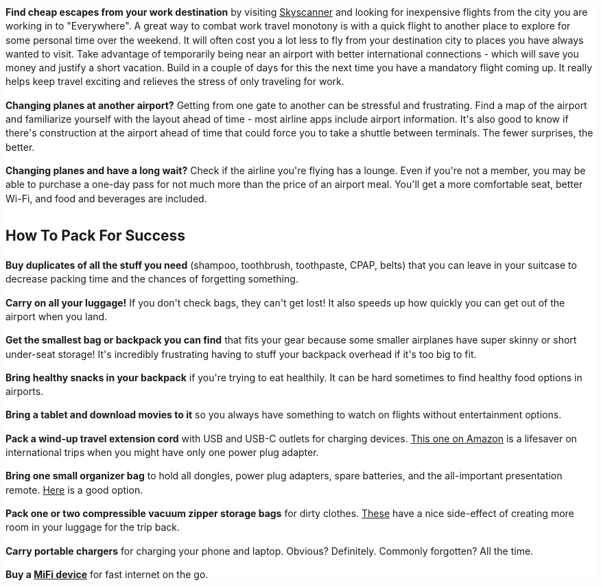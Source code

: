 **Find cheap escapes from your work destination** by visiting [Skyscanner](https://www.skyscanner.com/) and looking for inexpensive flights from the city you are working in to "Everywhere". A great way to combat work travel monotony is with a quick flight to another place to explore for some personal time over the weekend. It will often cost you a lot less to fly from your destination city to places you have always wanted to visit. Take advantage of temporarily being near an airport with better international connections - which will save you money and justify a short vacation. Build in a couple of days for this the next time you have a mandatory flight coming up. It really helps keep travel exciting and relieves the stress of only traveling for work.

**Changing planes at another airport?** Getting from one gate to another can be stressful and frustrating. Find a map of the airport and familiarize yourself with the layout ahead of time - most airline apps include airport information. It's also good to know if there's construction at the airport ahead of time that could force you to take a shuttle between terminals. The fewer surprises, the better.

**Changing planes and have a long wait?** Check if the airline you're flying has a lounge. Even if you're not a member, you may be able to purchase a one-day pass for not much more than the price of an airport meal. You'll get a more comfortable seat, better Wi-Fi, and food and beverages are included.

## How To Pack For Success

**Buy duplicates of all the stuff you need** (shampoo, toothbrush, toothpaste, CPAP, belts) that you can leave in your suitcase to decrease packing time and the chances of forgetting something.

**Carry on all your luggage!** If you don't check bags, they can't get lost! It also speeds up how quickly you can get out of the airport when you land.

**Get the smallest bag or backpack you can find** that fits your gear because some smaller airplanes have super skinny or short under-seat storage! It's incredibly frustrating having to stuff your backpack overhead if it's too big to fit.

**Bring healthy snacks in your backpack** if you're trying to eat healthily. It can be hard sometimes to find healthy food options in airports.

**Bring a tablet and download movies to it** so you always have something to watch on flights without entertainment options.

**Pack a wind-up travel extension cord** with USB and USB-C outlets for charging devices. [This one on Amazon](https://www.amazon.com/gp/product/B074MPZ21B/) is a lifesaver on international trips when you might have only one power plug adapter.

**Bring one small organizer bag** to hold all dongles, power plug adapters, spare batteries, and the all-important presentation remote. [Here](https://www.amazon.com/BAGSMART-Universal-Organizer-Electronics-Accessories/dp/B017SKRWL4/) is a good option.

**Pack one or two compressible vacuum zipper storage bags** for dirty clothes. [These](https://www.amazon.com/gp/product/B015VDB4L4/) have a nice side-effect of creating more room in your luggage for the trip back.

**Carry portable chargers** for charging your phone and laptop. Obvious? Definitely. Commonly forgotten? All the time.

**Buy a [MiFi device](https://www.uswitch.com/broadband/guides/what-is-mifi-mobile-broadband/)**  for fast internet on the go.
